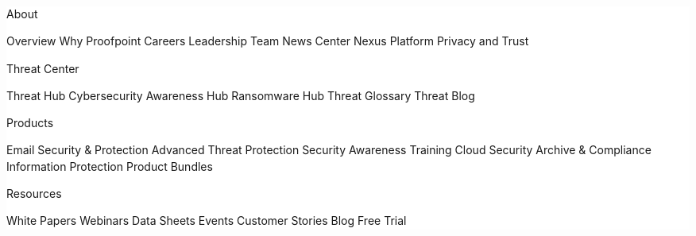 























About


Overview
Why Proofpoint
Careers
Leadership Team
News Center
Nexus Platform
Privacy and Trust




Threat Center


Threat Hub
Cybersecurity Awareness Hub
Ransomware Hub
Threat Glossary
Threat Blog








Products


Email Security & Protection
Advanced Threat Protection
Security Awareness Training
Cloud Security
Archive & Compliance
Information Protection
Product Bundles




Resources


White Papers
Webinars
Data Sheets
Events
Customer Stories
Blog
Free Trial
